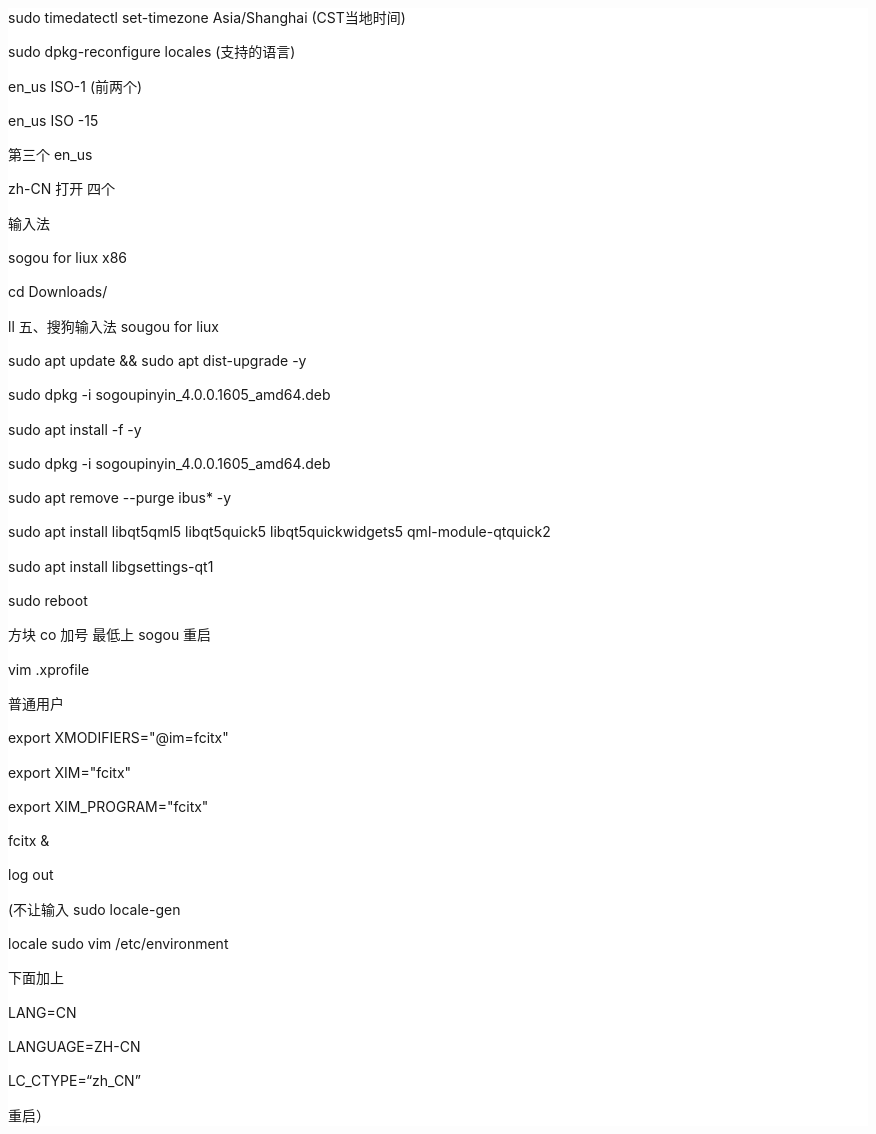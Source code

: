 sudo timedatectl set-timezone Asia/Shanghai (CST当地时间)

sudo dpkg-reconfigure locales (支持的语言)

en_us ISO-1 (前两个)

en_us ISO -15

第三个 en_us

zh-CN 打开 四个

输入法

sogou for liux x86

cd Downloads/

ll 五、搜狗输入法 sougou for liux

sudo apt update && sudo apt dist-upgrade -y

sudo dpkg -i sogoupinyin_4.0.0.1605_amd64.deb

sudo apt install -f -y

sudo dpkg -i sogoupinyin_4.0.0.1605_amd64.deb

sudo apt remove --purge ibus* -y

sudo apt install libqt5qml5 libqt5quick5 libqt5quickwidgets5 qml-module-qtquick2

sudo apt install libgsettings-qt1

sudo reboot

方块 co 加号 最低上 sogou 重启

vim .xprofile

普通用户

export XMODIFIERS="@im=fcitx"

export XIM="fcitx"

export XIM_PROGRAM="fcitx"

fcitx &

log out

(不让输入 sudo locale-gen

locale sudo vim /etc/environment

下面加上

LANG=CN

LANGUAGE=ZH-CN

LC_CTYPE=“zh_CN”

重启）
